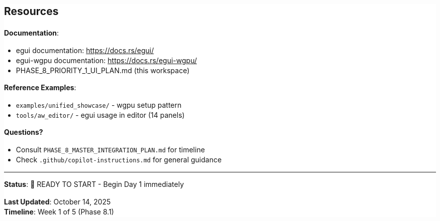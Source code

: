 
## Resources

**Documentation**:
- egui documentation: https://docs.rs/egui/
- egui-wgpu documentation: https://docs.rs/egui-wgpu/
- PHASE_8_PRIORITY_1_UI_PLAN.md (this workspace)

**Reference Examples**:
- `examples/unified_showcase/` - wgpu setup pattern
- `tools/aw_editor/` - egui usage in editor (14 panels)

**Questions?**
- Consult `PHASE_8_MASTER_INTEGRATION_PLAN.md` for timeline
- Check `.github/copilot-instructions.md` for general guidance

---

**Status**: 🚀 READY TO START - Begin Day 1 immediately

**Last Updated**: October 14, 2025  
**Timeline**: Week 1 of 5 (Phase 8.1)
